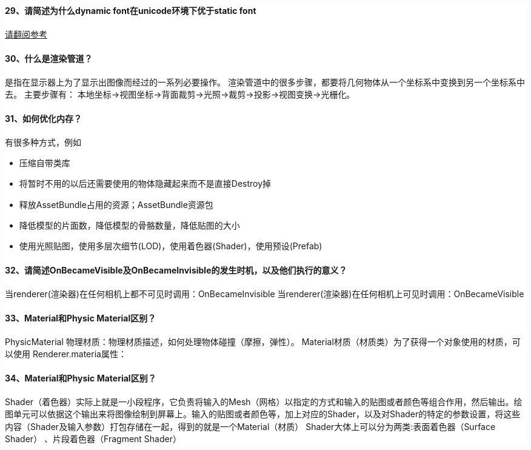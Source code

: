 #### 29、请简述为什么dynamic font在unicode环境下优于static font
[请翻阅参考](http://www.ceeger.com/Components/class-Font.html)

#### 30、什么是渲染管道？
是指在显示器上为了显示出图像而经过的一系列必要操作。
渲染管道中的很多步骤，都要将几何物体从一个坐标系中变换到另一个坐标系中去。
主要步骤有：
本地坐标->视图坐标->背面裁剪->光照->裁剪->投影->视图变换->光栅化。

#### 31、如何优化内存？
有很多种方式，例如
 - 压缩自带类库
 
 - 将暂时不用的以后还需要使用的物体隐藏起来而不是直接Destroy掉
 
 - 释放AssetBundle占用的资源；AssetBundle资源包
 
 - 降低模型的片面数，降低模型的骨骼数量，降低贴图的大小

 - 使用光照贴图，使用多层次细节(LOD)，使用着色器(Shader)，使用预设(Prefab)

#### 32、请简述OnBecameVisible及OnBecameInvisible的发生时机，以及他们执行的意义？
当renderer(渲染器)在任何相机上都不可见时调用：OnBecameInvisible
当renderer(渲染器)在任何相机上可见时调用：OnBecameVisible

#### 33、Material和Physic Material区别？
PhysicMaterial 物理材质：物理材质描述，如何处理物体碰撞（摩擦，弹性）。
Material材质（材质类）为了获得一个对象使用的材质，可以使用 Renderer.materia属性：

#### 34、Material和Physic Material区别？
Shader（着色器）实际上就是一小段程序，它负责将输入的Mesh（网格）以指定的方式和输入的贴图或者颜色等组合作用，然后输出。绘图单元可以依据这个输出来将图像绘制到屏幕上。输入的贴图或者颜色等，加上对应的Shader，以及对Shader的特定的参数设置，将这些内容（Shader及输入参数）打包存储在一起，得到的就是一个Material（材质）
Shader大体上可以分为两类:表面着色器（Surface Shader） 、片段着色器（Fragment Shader）


